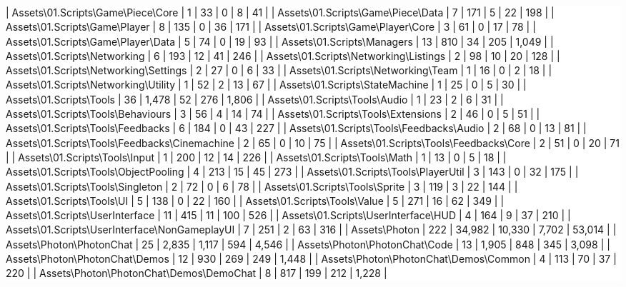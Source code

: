 | Assets\\01.Scripts\\Game\\Piece\\Core | 1 | 33 | 0 | 8 | 41 |
| Assets\\01.Scripts\\Game\\Piece\\Data | 7 | 171 | 5 | 22 | 198 |
| Assets\\01.Scripts\\Game\\Player | 8 | 135 | 0 | 36 | 171 |
| Assets\\01.Scripts\\Game\\Player\\Core | 3 | 61 | 0 | 17 | 78 |
| Assets\\01.Scripts\\Game\\Player\\Data | 5 | 74 | 0 | 19 | 93 |
| Assets\\01.Scripts\\Managers | 13 | 810 | 34 | 205 | 1,049 |
| Assets\\01.Scripts\\Networking | 6 | 193 | 12 | 41 | 246 |
| Assets\\01.Scripts\\Networking\\Listings | 2 | 98 | 10 | 20 | 128 |
| Assets\\01.Scripts\\Networking\\Settings | 2 | 27 | 0 | 6 | 33 |
| Assets\\01.Scripts\\Networking\\Team | 1 | 16 | 0 | 2 | 18 |
| Assets\\01.Scripts\\Networking\\Utility | 1 | 52 | 2 | 13 | 67 |
| Assets\\01.Scripts\\StateMachine | 1 | 25 | 0 | 5 | 30 |
| Assets\\01.Scripts\\Tools | 36 | 1,478 | 52 | 276 | 1,806 |
| Assets\\01.Scripts\\Tools\\Audio | 1 | 23 | 2 | 6 | 31 |
| Assets\\01.Scripts\\Tools\\Behaviours | 3 | 56 | 4 | 14 | 74 |
| Assets\\01.Scripts\\Tools\\Extensions | 2 | 46 | 0 | 5 | 51 |
| Assets\\01.Scripts\\Tools\\Feedbacks | 6 | 184 | 0 | 43 | 227 |
| Assets\\01.Scripts\\Tools\\Feedbacks\\Audio | 2 | 68 | 0 | 13 | 81 |
| Assets\\01.Scripts\\Tools\\Feedbacks\\Cinemachine | 2 | 65 | 0 | 10 | 75 |
| Assets\\01.Scripts\\Tools\\Feedbacks\\Core | 2 | 51 | 0 | 20 | 71 |
| Assets\\01.Scripts\\Tools\\Input | 1 | 200 | 12 | 14 | 226 |
| Assets\\01.Scripts\\Tools\\Math | 1 | 13 | 0 | 5 | 18 |
| Assets\\01.Scripts\\Tools\\ObjectPooling | 4 | 213 | 15 | 45 | 273 |
| Assets\\01.Scripts\\Tools\\PlayerUtil | 3 | 143 | 0 | 32 | 175 |
| Assets\\01.Scripts\\Tools\\Singleton | 2 | 72 | 0 | 6 | 78 |
| Assets\\01.Scripts\\Tools\\Sprite | 3 | 119 | 3 | 22 | 144 |
| Assets\\01.Scripts\\Tools\\UI | 5 | 138 | 0 | 22 | 160 |
| Assets\\01.Scripts\\Tools\\Value | 5 | 271 | 16 | 62 | 349 |
| Assets\\01.Scripts\\UserInterface | 11 | 415 | 11 | 100 | 526 |
| Assets\\01.Scripts\\UserInterface\\HUD | 4 | 164 | 9 | 37 | 210 |
| Assets\\01.Scripts\\UserInterface\\NonGameplayUI | 7 | 251 | 2 | 63 | 316 |
| Assets\\Photon | 222 | 34,982 | 10,330 | 7,702 | 53,014 |
| Assets\\Photon\\PhotonChat | 25 | 2,835 | 1,117 | 594 | 4,546 |
| Assets\\Photon\\PhotonChat\\Code | 13 | 1,905 | 848 | 345 | 3,098 |
| Assets\\Photon\\PhotonChat\\Demos | 12 | 930 | 269 | 249 | 1,448 |
| Assets\\Photon\\PhotonChat\\Demos\\Common | 4 | 113 | 70 | 37 | 220 |
| Assets\\Photon\\PhotonChat\\Demos\\DemoChat | 8 | 817 | 199 | 212 | 1,228 |